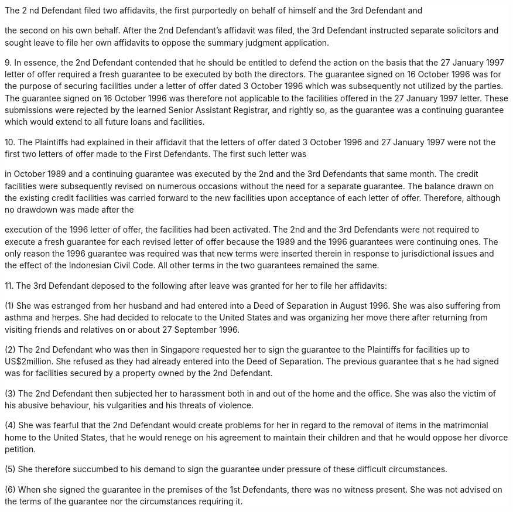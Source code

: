 The 2 nd Defendant filed two affidavits, the first purportedly on behalf of himself and the 3rd Defendant and 

the second on his own behalf. After the 2nd Defendant’s affidavit was filed, the 3rd Defendant instructed separate solicitors and sought leave to file her own affidavits to oppose the summary judgment application. 

9\. In essence, the 2nd Defendant contended that he should be entitled to defend the action on the basis that the 27 January 1997 letter of offer required a fresh guarantee to be executed by both the directors. The guarantee signed on 16 October 1996 was for the purpose of securing facilities under a letter of offer dated 3 October 1996 which was subsequently not utilized by the parties. The guarantee signed on 16 October 1996 was therefore not applicable to the facilities offered in the 27 January 1997 letter. These submissions were rejected by the learned Senior Assistant Registrar, and rightly so, as the guarantee was a continuing guarantee which would extend to all future loans and facilities. 

10\. The Plaintiffs had explained in their affidavit that the letters of offer dated 3 October 1996 and 27 January 1997 were not the first two letters of offer made to the First Defendants. The first such letter was 

in October 1989 and a continuing guarantee was executed by the 2nd and the 3rd Defendants that same month. The credit facilities were subsequently revised on numerous occasions without the need for a separate guarantee. The balance drawn on the existing credit facilities was carried forward to the new facilities upon acceptance of each letter of offer. Therefore, although no drawdown was made after the 

execution of the 1996 letter of offer, the facilities had been activated. The 2nd and the 3rd Defendants were not required to execute a fresh guarantee for each revised letter of offer because the 1989 and the 1996 guarantees were continuing ones. The only reason the 1996 guarantee was required was that new terms were inserted therein in response to jurisdictional issues and the effect of the Indonesian Civil Code. All other terms in the two guarantees remained the same. 

11\. The 3rd Defendant deposed to the following after leave was granted for her to file her affidavits: 

 (1) She was estranged from her husband and had entered into a Deed of Separation in August 1996. She was also suffering from asthma and herpes. She had decided to relocate to the United States and was organizing her move there after returning from visiting friends and relatives on or about 27 September 1996. 

 (2) The 2nd Defendant who was then in Singapore requested her to sign the guarantee to the Plaintiffs for facilities up to US$2million. She refused as they had already entered into the Deed of Separation. The previous guarantee that s he had signed was for facilities secured by a property owned by the 2nd Defendant. 

 (3) The 2nd Defendant then subjected her to harassment both in and out of the home and the office. She was also the victim of his abusive behaviour, his vulgarities and his threats of violence. 

 (4) She was fearful that the 2nd Defendant would create problems for her in regard to the removal of items in the matrimonial home to the United States, that he would renege on his agreement to maintain their children and that he would oppose her divorce petition. 

 (5) She therefore succumbed to his demand to sign the guarantee under pressure of these difficult circumstances. 


 (6) When she signed the guarantee in the premises of the 1st Defendants, there was no witness present. She was not advised on the terms of the guarantee nor the circumstances requiring it. 
